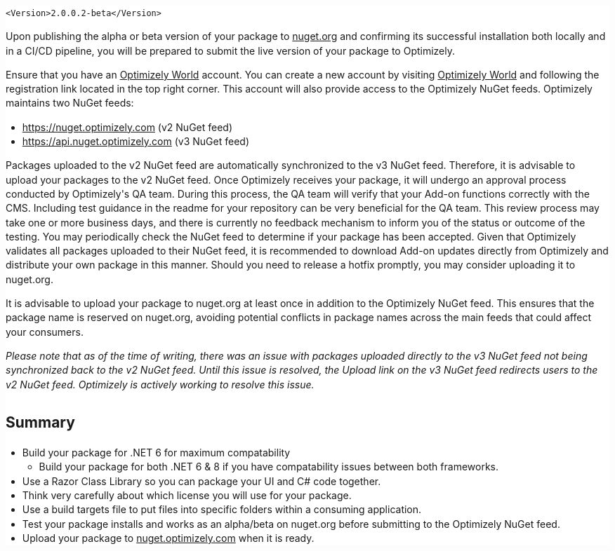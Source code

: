 ```
<Version>2.0.0.2-beta</Version>
```

Upon publishing the alpha or beta version of your package to [nuget.org](https://www.nuget.org) and confirming its successful installation both locally and in a CI/CD pipeline, you will be prepared to submit the live version of your package to Optimizely.

Ensure that you have an [Optimizely World](https://world.optimizely.com) account. You can create a new account by visiting [Optimizely World](https://world.optimizely.com) and following the registration link located in the top right corner. This account will also provide access to the Optimizely NuGet feeds. Optimizely maintains two NuGet feeds:

- https://nuget.optimizely.com (v2 NuGet feed)
- https://api.nuget.optimizely.com (v3 NuGet feed)

Packages uploaded to the v2 NuGet feed are automatically synchronized to the v3 NuGet feed. Therefore, it is advisable to upload your packages to the v2 NuGet feed. Once Optimizely receives your package, it will undergo an approval process conducted by Optimizely's QA team. During this process, the QA team will verify that your Add-on functions correctly with the CMS. Including test guidance in the readme for your repository can be very beneficial for the QA team. This review process may take one or more business days, and there is currently no feedback mechanism to inform you of the status or outcome of the testing. You may periodically check the NuGet feed to determine if your package has been accepted. Given that Optimizely validates all packages uploaded to their NuGet feed, it is recommended to download Add-on updates directly from Optimizely and distribute your own package in this manner. Should you need to release a hotfix promptly, you may consider uploading it to nuget.org.

It is advisable to upload your package to nuget.org at least once in addition to the Optimizely NuGet feed. This ensures that the package name is reserved on nuget.org, avoiding potential conflicts in package names across the main feeds that could affect your consumers.

_Please note that as of the time of writing, there was an issue with packages uploaded directly to the v3 NuGet feed not being synchronized back to the v2 NuGet feed. Until this issue is resolved, the Upload link on the v3 NuGet feed redirects users to the v2 NuGet feed. Optimizely is actively working to resolve this issue._

## Summary

- Build your package for .NET 6 for maximum compatability
  - Build your package for both .NET 6 & 8 if you have compatability issues between both frameworks.
- Use a Razor Class Library so you can package your UI and C# code together.
- Think very carefully about which license you will use for your package.
- Use a build targets file to put files into specific folders within a consuming application.
- Test your package installs and works as an alpha/beta on nuget.org before submitting to the Optimizely NuGet feed.
- Upload your package to [nuget.optimizely.com](https://nuget.optimizely.com) when it is ready.
